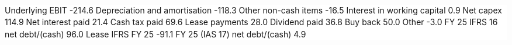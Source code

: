 <td>Underlying EBIT</td>
<td>-214.6</td>
</tr>
<tr>
<td>Depreciation and amortisation</td>
<td>-118.3</td>
</tr>
<tr>
<td>Other non-cash items</td>
<td>-16.5</td>
</tr>
<tr>
<td>Interest in working capital</td>
<td>0.9</td>
</tr>
<tr>
<td>Net capex</td>
<td>114.9</td>
</tr>
<tr>
<td>Net interest paid</td>
<td>21.4</td>
</tr>
<tr>
<td>Cash tax paid</td>
<td>69.6</td>
</tr>
<tr>
<td>Lease payments</td>
<td>28.0</td>
</tr>
<tr>
<td>Dividend paid</td>
<td>36.8</td>
</tr>
<tr>
<td>Buy back</td>
<td>50.0</td>
</tr>
<tr>
<td>Other</td>
<td>-3.0</td>
</tr>
<tr>
<td>FY 25 IFRS 16 net debt/(cash)</td>
<td>96.0</td>
</tr>
<tr>
<td>Lease IFRS FY 25</td>
<td>-91.1</td>
</tr>
<tr>
<td>FY 25 (IAS 17) net debt/(cash)</td>
<td>4.9</td>
</tr>
</tbody>
</table>
